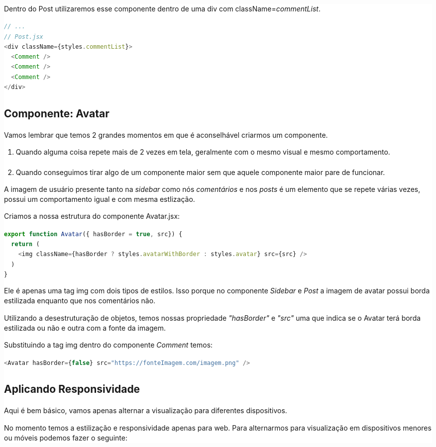   Dentro do Post utilizaremos esse componente dentro de uma div com className=_commentList_.

```javascript
// ...
// Post.jsx
<div className={styles.commentList}>
  <Comment />
  <Comment />
  <Comment />
</div>
```

## Componente: Avatar

  Vamos lembrar que temos 2 grandes momentos em que é aconselhável criarmos um componente.

<ol>
  <li>
    Quando alguma coisa repete mais de 2 vezes em tela, geralmente com o mesmo visual e mesmo comportamento.
  </li>
  <br>
  <li>
    Quando conseguimos tirar algo de um componente maior sem que aquele componente maior pare de funcionar.
  </li>
</ol>

  A imagem de usuário presente tanto na _sidebar_ como nós _comentários_ e nos _posts_ é um elemento que se repete várias vezes, possui um comportamento igual e com mesma estlização.

  Criamos a nossa estrutura do componente Avatar.jsx:
```javascript
export function Avatar({ hasBorder = true, src}) {
  return (
    <img className={hasBorder ? styles.avatarWithBorder : styles.avatar} src={src} />
  )
}
```
  Ele é apenas uma tag img com dois tipos de estilos. Isso porque no componente _Sidebar_ e _Post_ a imagem de avatar possui borda estilizada enquanto que nos comentários não.

  Utilizando a desestruturação de objetos, temos nossas propriedade _"hasBorder"_ e _"src"_ uma que indica se o Avatar terá borda estilizada ou não e outra com a fonte da imagem.

  Substituindo a tag img dentro do componente _Comment_ temos:
```javascript
<Avatar hasBorder={false} src="https://fonteImagem.com/imagem.png" />
```

## Aplicando Responsividade

  Aqui é bem básico, vamos apenas alternar a visualização para diferentes dispositivos.
  
  No momento temos a estilização e responsividade apenas para web. Para alternarmos para visualização em dispositivos menores ou móveis podemos fazer o seguinte:
